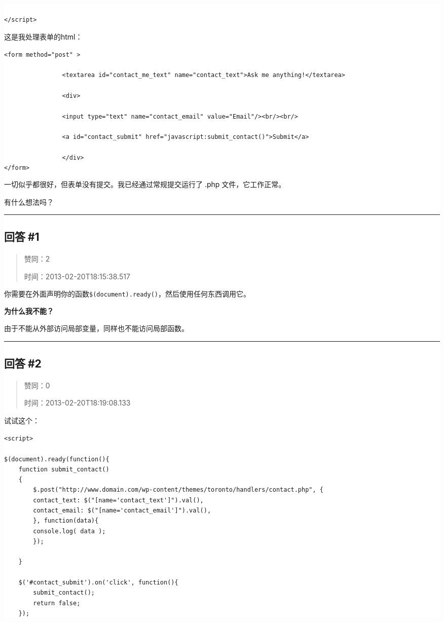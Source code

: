 ```

</script> 
```

这是我处理表单的html：

```
<form method="post" >

                <textarea id="contact_me_text" name="contact_text">Ask me anything!</textarea>

                <div>

                <input type="text" name="contact_email" value="Email"/><br/><br/>

                <a id="contact_submit" href="javascript:submit_contact()">Submit</a>

                </div>
</form> 
```

一切似乎都很好，但表单没有提交。我已经通过常规提交运行了 .php 文件，它工作正常。

有什么想法吗？

* * *

## 回答 #1

> 赞同：2
> 
> 时间：2013-02-20T18:15:38.517

你需要在外面声明你的函数`$(document).ready()`，然后使用任何东西调用它。

**为什么我不能？**

由于不能从外部访问局部变量，同样也不能访问局部函数。

* * *

## 回答 #2

> 赞同：0
> 
> 时间：2013-02-20T18:19:08.133

试试这个：

```
<script>

$(document).ready(function(){
    function submit_contact()
    {
        $.post("http://www.domain.com/wp-content/themes/toronto/handlers/contact.php", {
        contact_text: $("[name='contact_text']").val(),
        contact_email: $("[name='contact_email']").val(),
        }, function(data){
        console.log( data );
        });

    }

    $('#contact_submit').on('click', function(){
        submit_contact();
        return false;
    });
```
